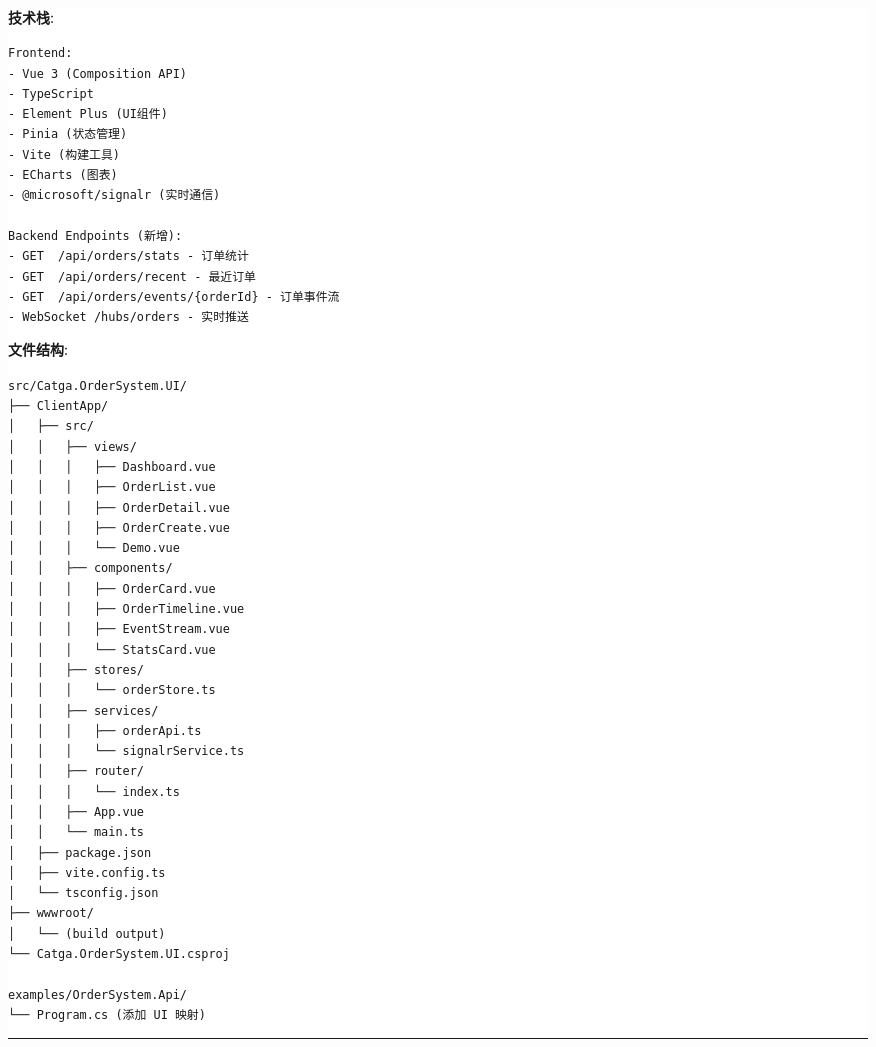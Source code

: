 **技术栈**:
```
Frontend:
- Vue 3 (Composition API)
- TypeScript
- Element Plus (UI组件)
- Pinia (状态管理)
- Vite (构建工具)
- ECharts (图表)
- @microsoft/signalr (实时通信)

Backend Endpoints (新增):
- GET  /api/orders/stats - 订单统计
- GET  /api/orders/recent - 最近订单
- GET  /api/orders/events/{orderId} - 订单事件流
- WebSocket /hubs/orders - 实时推送
```

**文件结构**:
```
src/Catga.OrderSystem.UI/
├── ClientApp/
│   ├── src/
│   │   ├── views/
│   │   │   ├── Dashboard.vue
│   │   │   ├── OrderList.vue
│   │   │   ├── OrderDetail.vue
│   │   │   ├── OrderCreate.vue
│   │   │   └── Demo.vue
│   │   ├── components/
│   │   │   ├── OrderCard.vue
│   │   │   ├── OrderTimeline.vue
│   │   │   ├── EventStream.vue
│   │   │   └── StatsCard.vue
│   │   ├── stores/
│   │   │   └── orderStore.ts
│   │   ├── services/
│   │   │   ├── orderApi.ts
│   │   │   └── signalrService.ts
│   │   ├── router/
│   │   │   └── index.ts
│   │   ├── App.vue
│   │   └── main.ts
│   ├── package.json
│   ├── vite.config.ts
│   └── tsconfig.json
├── wwwroot/
│   └── (build output)
└── Catga.OrderSystem.UI.csproj

examples/OrderSystem.Api/
└── Program.cs (添加 UI 映射)
```

---